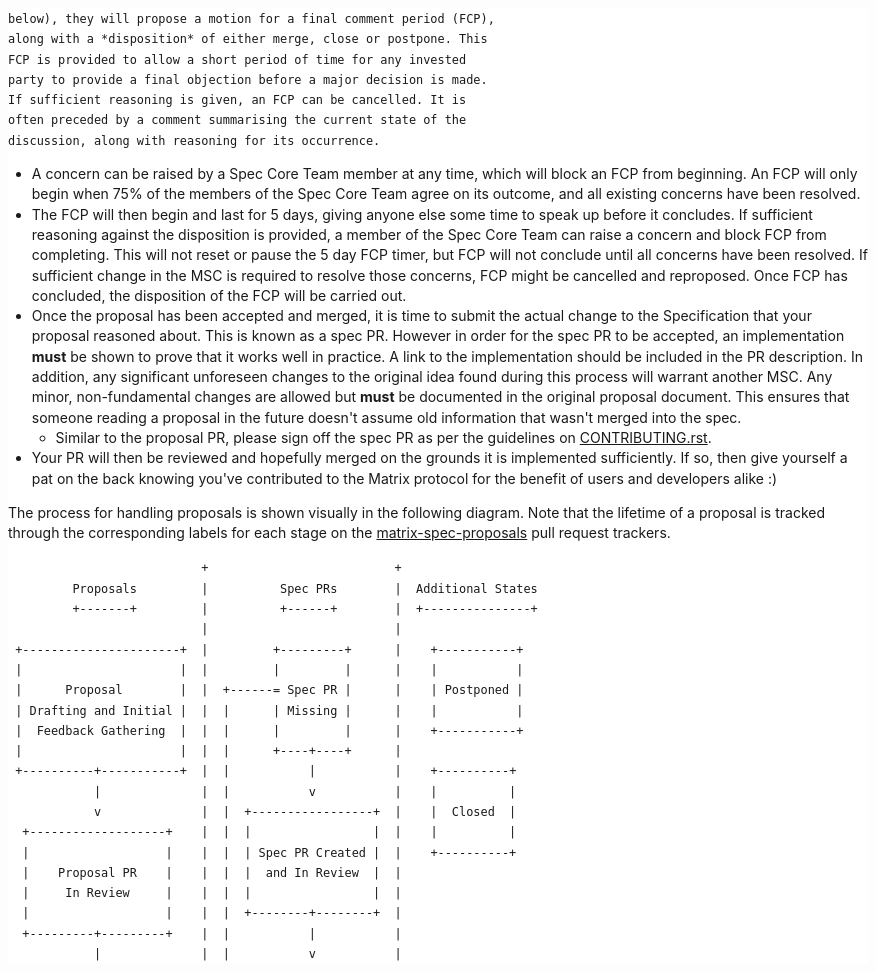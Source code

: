     below), they will propose a motion for a final comment period (FCP),
    along with a *disposition* of either merge, close or postpone. This
    FCP is provided to allow a short period of time for any invested
    party to provide a final objection before a major decision is made.
    If sufficient reasoning is given, an FCP can be cancelled. It is
    often preceded by a comment summarising the current state of the
    discussion, along with reasoning for its occurrence.
-   A concern can be raised by a Spec Core Team member at any time,
    which will block an FCP from beginning. An FCP will only begin when
    75% of the members of the Spec Core Team agree on its outcome, and
    all existing concerns have been resolved.
-   The FCP will then begin and last for 5 days, giving anyone else some
    time to speak up before it concludes. If sufficient reasoning
    against the disposition is provided, a member of the Spec Core Team can
    raise a concern and block FCP from completing. This will not reset or
    pause the 5 day FCP timer, but FCP will not conclude until all concerns have
    been resolved. If sufficient change in the MSC is required to resolve those
    concerns, FCP might be cancelled and reproposed. Once FCP has concluded,
    the disposition of the FCP will be carried out.
-   Once the proposal has been accepted and merged, it is time to submit
    the actual change to the Specification that your proposal reasoned
    about. This is known as a spec PR. However in order for the spec PR
    to be accepted, an implementation **must** be shown to prove that it
    works well in practice. A link to the implementation should be
    included in the PR description. In addition, any significant
    unforeseen changes to the original idea found during this process
    will warrant another MSC. Any minor, non-fundamental changes are
    allowed but **must** be documented in the original proposal
    document. This ensures that someone reading a proposal in the future
    doesn't assume old information that wasn't merged into the spec.
    -   Similar to the proposal PR, please sign off the spec PR as per
        the guidelines on
        [CONTRIBUTING.rst](https://github.com/matrix-org/matrix-spec/blob/main/CONTRIBUTING.rst).
-   Your PR will then be reviewed and hopefully merged on the grounds it
    is implemented sufficiently. If so, then give yourself a pat on the
    back knowing you've contributed to the Matrix protocol for the
    benefit of users and developers alike :)

The process for handling proposals is shown visually in the following
diagram. Note that the lifetime of a proposal is tracked through the
corresponding labels for each stage on the
[matrix-spec-proposals](https://github.com/matrix-org/matrix-spec-proposals)
pull request trackers.

```
                           +                          +
         Proposals         |          Spec PRs        |  Additional States
         +-------+         |          +------+        |  +---------------+
                           |                          |
 +----------------------+  |         +---------+      |    +-----------+
 |                      |  |         |         |      |    |           |
 |      Proposal        |  |  +------= Spec PR |      |    | Postponed |
 | Drafting and Initial |  |  |      | Missing |      |    |           |
 |  Feedback Gathering  |  |  |      |         |      |    +-----------+
 |                      |  |  |      +----+----+      |
 +----------+-----------+  |  |           |           |    +----------+
            |              |  |           v           |    |          |
            v              |  |  +-----------------+  |    |  Closed  |
  +-------------------+    |  |  |                 |  |    |          |
  |                   |    |  |  | Spec PR Created |  |    +----------+
  |    Proposal PR    |    |  |  |  and In Review  |  |
  |     In Review     |    |  |  |                 |  |
  |                   |    |  |  +--------+--------+  |
  +---------+---------+    |  |           |           |
            |              |  |           v           |
```